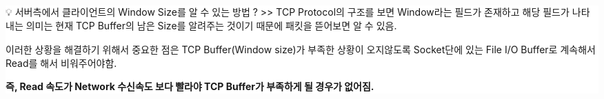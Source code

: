 <aside>
💡 서버측에서 클라이언트의 Window Size를 알 수 있는 방법 ?
>> TCP Protocol의 구조를 보면 Window라는 필드가 존재하고 해당 필드가 나타내는 의미는 현재 TCP Buffer의 남은 Size를 알려주는 것이기 때문에 패킷을 뜯어보면 알 수 있음.

</aside>

이러한 상황을 해결하기 위해서 중요한 점은 TCP Buffer(Window size)가 부족한 상황이 오지않도록 Socket단에 있는 File I/O Buffer로 계속해서 Read를 해서 비워주어야함.

**즉, Read 속도가 Network 수신속도 보다 빨라야 TCP Buffer가 부족하게 될 경우가 없어짐.**
